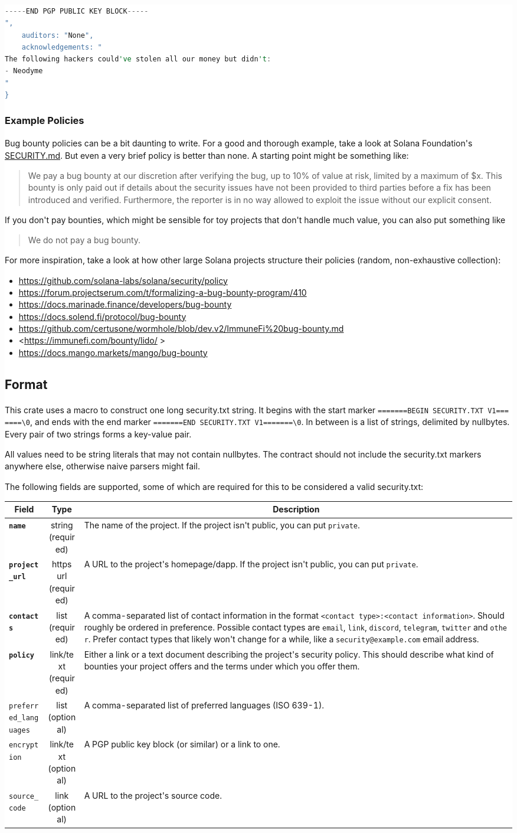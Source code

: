 ```rust
-----END PGP PUBLIC KEY BLOCK-----
",
    auditors: "None",
    acknowledgements: "
The following hackers could've stolen all our money but didn't:
- Neodyme
"
}
```

### Example Policies

Bug bounty policies can be a bit daunting to write. For a good and thorough example, take a look at Solana Foundation's [SECURITY.md](https://github.com/solana-labs/solana/blob/master/SECURITY.md). But even a very brief policy is better than none. A starting point might be something like:

> We pay a bug bounty at our discretion after verifying the bug, up to 10% of value at risk, limited by a maximum of $x. This bounty is only paid out if details about the security issues have not been provided to third parties before a fix has been introduced and verified. Furthermore, the reporter is in no way allowed to exploit the issue without our explicit consent.

If you don't pay bounties, which might be sensible for toy projects that don't handle much value, you can also put something like

> We do not pay a bug bounty.

For more inspiration, take a look at how other large Solana projects structure their policies (random, non-exhaustive collection):
- <https://github.com/solana-labs/solana/security/policy>
- <https://forum.projectserum.com/t/formalizing-a-bug-bounty-program/410>
- <https://docs.marinade.finance/developers/bug-bounty>
- <https://docs.solend.fi/protocol/bug-bounty>
- <https://github.com/certusone/wormhole/blob/dev.v2/ImmuneFi%20bug-bounty.md>
- <https://immunefi.com/bounty/lido/ >
- <https://docs.mango.markets/mango/bug-bounty>


## Format

This crate uses a macro to construct one long security.txt string. It begins with the start marker `=======BEGIN SECURITY.TXT V1=======\0`, and ends with the end marker `=======END SECURITY.TXT V1=======\0`.
In between is a list of strings, delimited by nullbytes. Every pair of two strings forms a key-value pair.

All values need to be string literals that may not contain nullbytes.
The contract should not include the security.txt markers anywhere else, otherwise naive parsers might fail.

The following fields are supported, some of which are required for this to be considered a valid security.txt:

| Field                 |         Type         | Description                                                                                                                                                                                                                                                                                                                                    |
| --------------------- | :------------------: | ---------------------------------------------------------------------------------------------------------------------------------------------------------------------------------------------------------------------------------------------------------------------------------------------------------------------------------------------- |
| **`name`**            |  string (required)   | The name of the project. If the project isn't public, you can put `private`.                                                                                                                                                                                                                                                                   |
| **`project_url`**     | https url (required) | A URL to the project's homepage/dapp. If the project isn't public, you can put `private`.                                                                                                                                                                                                                                                      |
| **`contacts`**        |   list (required)    | A comma-separated list of contact information in the format `<contact type>:<contact information>`. Should roughly be ordered in preference. Possible contact types are `email`, `link`, `discord`, `telegram`, `twitter` and `other`. Prefer contact types that likely won't change for a while, like a `security@example.com` email address. |
| **`policy`**          | link/text (required) | Either a link or a text document describing the project's security policy. This should describe what kind of bounties your project offers and the terms under which you offer them.                                                                                                                                                            |
| `preferred_languages` |   list (optional)    | A comma-separated list of preferred languages (ISO 639-1).                                                                                                                                                                                                                                                                                     |
| `encryption`          | link/text (optional) | A PGP public key block (or similar) or a link to one.                                                                                                                                                                                                                                                                                          |
| `source_code`         |   link (optional)    | A URL to the project's source code.                                                                                                                                                                                                                                                                                                            |